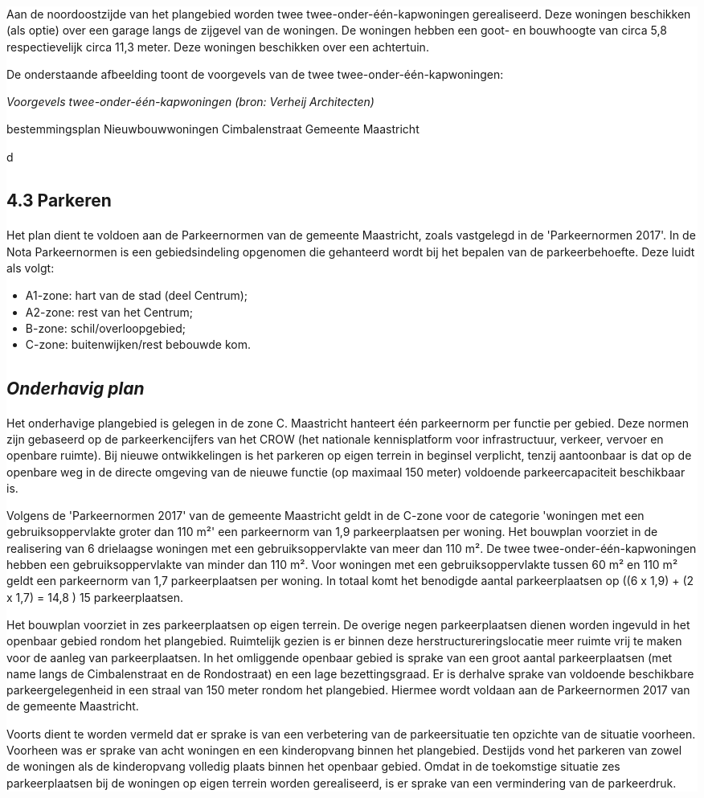 Aan de noordoostzijde van het plangebied worden twee twee-onder-één-kapwoningen gerealiseerd. Deze woningen beschikken (als optie) over een garage langs de zijgevel van de woningen. De woningen hebben een goot- en bouwhoogte van circa 5,8 respectievelijk circa 11,3 meter. Deze woningen beschikken over een achtertuin.

De onderstaande afbeelding toont de voorgevels van de twee twee-onder-één-kapwoningen:

*Voorgevels twee-onder-één-kapwoningen (bron: Verheij Architecten)*

 bestemmingsplan Nieuwbouwwoningen Cimbalenstraat Gemeente Maastricht

d

## <span id="page-26-0"></span>**4.3 Parkeren**

Het plan dient te voldoen aan de Parkeernormen van de gemeente Maastricht, zoals vastgelegd in de 'Parkeernormen 2017'. In de Nota Parkeernormen is een gebiedsindeling opgenomen die gehanteerd wordt bij het bepalen van de parkeerbehoefte. Deze luidt als volgt:

- A1-zone: hart van de stad (deel Centrum);
- A2-zone: rest van het Centrum;
- B-zone: schil/overloopgebied;
- C-zone: buitenwijken/rest bebouwde kom.

## *Onderhavig plan*

Het onderhavige plangebied is gelegen in de zone C. Maastricht hanteert één parkeernorm per functie per gebied. Deze normen zijn gebaseerd op de parkeerkencijfers van het CROW (het nationale kennisplatform voor infrastructuur, verkeer, vervoer en openbare ruimte). Bij nieuwe ontwikkelingen is het parkeren op eigen terrein in beginsel verplicht, tenzij aantoonbaar is dat op de openbare weg in de directe omgeving van de nieuwe functie (op maximaal 150 meter) voldoende parkeercapaciteit beschikbaar is.

Volgens de 'Parkeernormen 2017' van de gemeente Maastricht geldt in de C-zone voor de categorie 'woningen met een gebruiksoppervlakte groter dan 110 m²' een parkeernorm van 1,9 parkeerplaatsen per woning. Het bouwplan voorziet in de realisering van 6 drielaagse woningen met een gebruiksoppervlakte van meer dan 110 m². De twee twee-onder-één-kapwoningen hebben een gebruiksoppervlakte van minder dan 110 m². Voor woningen met een gebruiksoppervlakte tussen 60 m² en 110 m² geldt een parkeernorm van 1,7 parkeerplaatsen per woning. In totaal komt het benodigde aantal parkeerplaatsen op ((6 x 1,9) + (2 x 1,7) = 14,8 ) 15 parkeerplaatsen.

Het bouwplan voorziet in zes parkeerplaatsen op eigen terrein. De overige negen parkeerplaatsen dienen worden ingevuld in het openbaar gebied rondom het plangebied. Ruimtelijk gezien is er binnen deze herstructureringslocatie meer ruimte vrij te maken voor de aanleg van parkeerplaatsen. In het omliggende openbaar gebied is sprake van een groot aantal parkeerplaatsen (met name langs de Cimbalenstraat en de Rondostraat) en een lage bezettingsgraad. Er is derhalve sprake van voldoende beschikbare parkeergelegenheid in een straal van 150 meter rondom het plangebied. Hiermee wordt voldaan aan de Parkeernormen 2017 van de gemeente Maastricht.

Voorts dient te worden vermeld dat er sprake is van een verbetering van de parkeersituatie ten opzichte van de situatie voorheen. Voorheen was er sprake van acht woningen en een kinderopvang binnen het plangebied. Destijds vond het parkeren van zowel de woningen als de kinderopvang volledig plaats binnen het openbaar gebied. Omdat in de toekomstige situatie zes parkeerplaatsen bij de woningen op eigen terrein worden gerealiseerd, is er sprake van een vermindering van de parkeerdruk.

